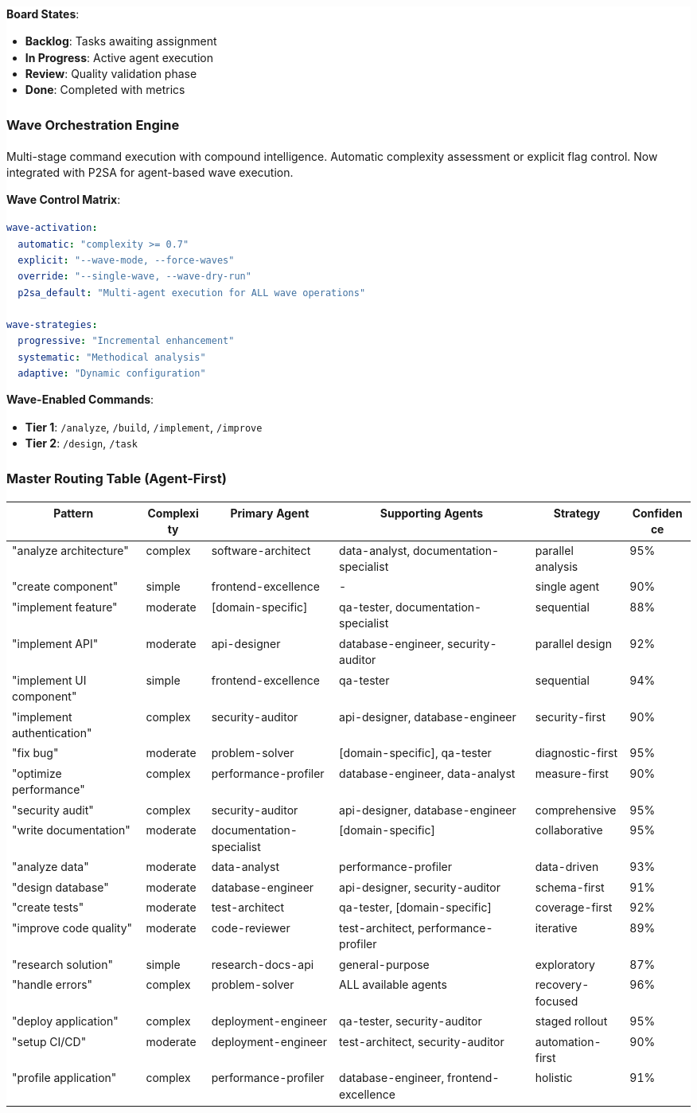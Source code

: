 **Board States**:
- **Backlog**: Tasks awaiting assignment
- **In Progress**: Active agent execution
- **Review**: Quality validation phase
- **Done**: Completed with metrics

### Wave Orchestration Engine
Multi-stage command execution with compound intelligence. Automatic complexity assessment or explicit flag control. Now integrated with P2SA for agent-based wave execution.

**Wave Control Matrix**:
```yaml
wave-activation:
  automatic: "complexity >= 0.7"
  explicit: "--wave-mode, --force-waves"
  override: "--single-wave, --wave-dry-run"
  p2sa_default: "Multi-agent execution for ALL wave operations"
  
wave-strategies:
  progressive: "Incremental enhancement"
  systematic: "Methodical analysis"
  adaptive: "Dynamic configuration"
```

**Wave-Enabled Commands**:
- **Tier 1**: `/analyze`, `/build`, `/implement`, `/improve`
- **Tier 2**: `/design`, `/task`

### Master Routing Table (Agent-First)

| Pattern | Complexity | Primary Agent | Supporting Agents | Strategy | Confidence |
|---------|------------|---------------|-------------------|----------|------------|
| "analyze architecture" | complex | software-architect | data-analyst, documentation-specialist | parallel analysis | 95% |
| "create component" | simple | frontend-excellence | - | single agent | 90% |
| "implement feature" | moderate | [domain-specific] | qa-tester, documentation-specialist | sequential | 88% |
| "implement API" | moderate | api-designer | database-engineer, security-auditor | parallel design | 92% |
| "implement UI component" | simple | frontend-excellence | qa-tester | sequential | 94% |
| "implement authentication" | complex | security-auditor | api-designer, database-engineer | security-first | 90% |
| "fix bug" | moderate | problem-solver | [domain-specific], qa-tester | diagnostic-first | 95% |
| "optimize performance" | complex | performance-profiler | database-engineer, data-analyst | measure-first | 90% |
| "security audit" | complex | security-auditor | api-designer, database-engineer | comprehensive | 95% |
| "write documentation" | moderate | documentation-specialist | [domain-specific] | collaborative | 95% |
| "analyze data" | moderate | data-analyst | performance-profiler | data-driven | 93% |
| "design database" | moderate | database-engineer | api-designer, security-auditor | schema-first | 91% |
| "create tests" | moderate | test-architect | qa-tester, [domain-specific] | coverage-first | 92% |
| "improve code quality" | moderate | code-reviewer | test-architect, performance-profiler | iterative | 89% |
| "research solution" | simple | research-docs-api | general-purpose | exploratory | 87% |
| "handle errors" | complex | problem-solver | ALL available agents | recovery-focused | 96% |
| "deploy application" | complex | deployment-engineer | qa-tester, security-auditor | staged rollout | 95% |
| "setup CI/CD" | moderate | deployment-engineer | test-architect, security-auditor | automation-first | 90% |
| "profile application" | complex | performance-profiler | database-engineer, frontend-excellence | holistic | 91% |